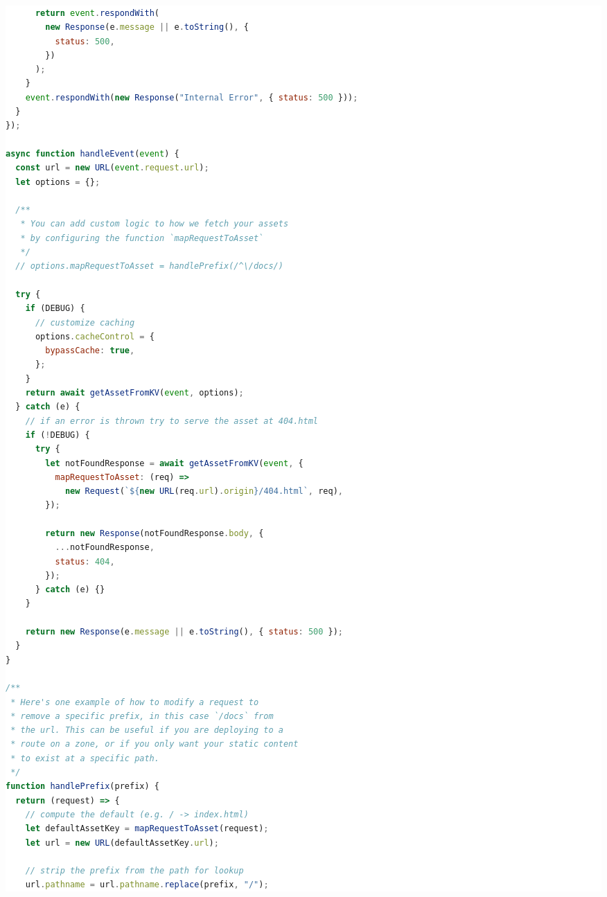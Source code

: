 ```js
      return event.respondWith(
        new Response(e.message || e.toString(), {
          status: 500,
        })
      );
    }
    event.respondWith(new Response("Internal Error", { status: 500 }));
  }
});

async function handleEvent(event) {
  const url = new URL(event.request.url);
  let options = {};

  /**
   * You can add custom logic to how we fetch your assets
   * by configuring the function `mapRequestToAsset`
   */
  // options.mapRequestToAsset = handlePrefix(/^\/docs/)

  try {
    if (DEBUG) {
      // customize caching
      options.cacheControl = {
        bypassCache: true,
      };
    }
    return await getAssetFromKV(event, options);
  } catch (e) {
    // if an error is thrown try to serve the asset at 404.html
    if (!DEBUG) {
      try {
        let notFoundResponse = await getAssetFromKV(event, {
          mapRequestToAsset: (req) =>
            new Request(`${new URL(req.url).origin}/404.html`, req),
        });

        return new Response(notFoundResponse.body, {
          ...notFoundResponse,
          status: 404,
        });
      } catch (e) {}
    }

    return new Response(e.message || e.toString(), { status: 500 });
  }
}

/**
 * Here's one example of how to modify a request to
 * remove a specific prefix, in this case `/docs` from
 * the url. This can be useful if you are deploying to a
 * route on a zone, or if you only want your static content
 * to exist at a specific path.
 */
function handlePrefix(prefix) {
  return (request) => {
    // compute the default (e.g. / -> index.html)
    let defaultAssetKey = mapRequestToAsset(request);
    let url = new URL(defaultAssetKey.url);

    // strip the prefix from the path for lookup
    url.pathname = url.pathname.replace(prefix, "/");
```